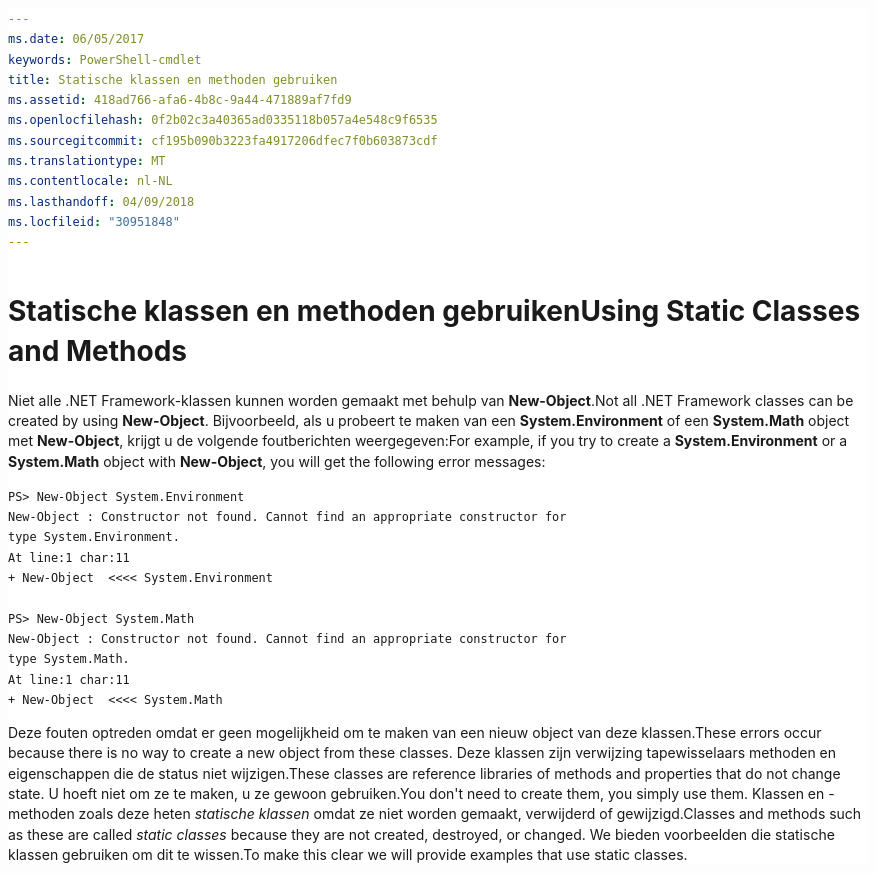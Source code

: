 ```yaml
---
ms.date: 06/05/2017
keywords: PowerShell-cmdlet
title: Statische klassen en methoden gebruiken
ms.assetid: 418ad766-afa6-4b8c-9a44-471889af7fd9
ms.openlocfilehash: 0f2b02c3a40365ad0335118b057a4e548c9f6535
ms.sourcegitcommit: cf195b090b3223fa4917206dfec7f0b603873cdf
ms.translationtype: MT
ms.contentlocale: nl-NL
ms.lasthandoff: 04/09/2018
ms.locfileid: "30951848"
---
```

# <a name="using-static-classes-and-methods"></a><span data-ttu-id="a0af9-103">Statische klassen en methoden gebruiken</span><span class="sxs-lookup"><span data-stu-id="a0af9-103">Using Static Classes and Methods</span></span>
<span data-ttu-id="a0af9-104">Niet alle .NET Framework-klassen kunnen worden gemaakt met behulp van **New-Object**.</span><span class="sxs-lookup"><span data-stu-id="a0af9-104">Not all .NET Framework classes can be created by using **New-Object**.</span></span> <span data-ttu-id="a0af9-105">Bijvoorbeeld, als u probeert te maken van een **System.Environment** of een **System.Math** object met **New-Object**, krijgt u de volgende foutberichten weergegeven:</span><span class="sxs-lookup"><span data-stu-id="a0af9-105">For example, if you try to create a **System.Environment** or a **System.Math** object with **New-Object**, you will get the following error messages:</span></span>

```
PS> New-Object System.Environment
New-Object : Constructor not found. Cannot find an appropriate constructor for
type System.Environment.
At line:1 char:11
+ New-Object  <<<< System.Environment

PS> New-Object System.Math
New-Object : Constructor not found. Cannot find an appropriate constructor for
type System.Math.
At line:1 char:11
+ New-Object  <<<< System.Math
```

<span data-ttu-id="a0af9-106">Deze fouten optreden omdat er geen mogelijkheid om te maken van een nieuw object van deze klassen.</span><span class="sxs-lookup"><span data-stu-id="a0af9-106">These errors occur because there is no way to create a new object from these classes.</span></span> <span data-ttu-id="a0af9-107">Deze klassen zijn verwijzing tapewisselaars methoden en eigenschappen die de status niet wijzigen.</span><span class="sxs-lookup"><span data-stu-id="a0af9-107">These classes are reference libraries of methods and properties that do not change state.</span></span> <span data-ttu-id="a0af9-108">U hoeft niet om ze te maken, u ze gewoon gebruiken.</span><span class="sxs-lookup"><span data-stu-id="a0af9-108">You don't need to create them, you simply use them.</span></span> <span data-ttu-id="a0af9-109">Klassen en -methoden zoals deze heten *statische klassen* omdat ze niet worden gemaakt, verwijderd of gewijzigd.</span><span class="sxs-lookup"><span data-stu-id="a0af9-109">Classes and methods such as these are called *static classes* because they are not created, destroyed, or changed.</span></span> <span data-ttu-id="a0af9-110">We bieden voorbeelden die statische klassen gebruiken om dit te wissen.</span><span class="sxs-lookup"><span data-stu-id="a0af9-110">To make this clear we will provide examples that use static classes.</span></span>
